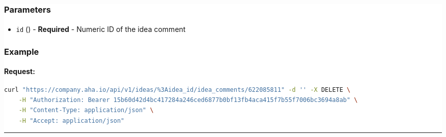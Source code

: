 

### Parameters
- `id` () - **Required** - Numeric ID of the idea comment

### Example
**Request:**
```bash
curl "https://company.aha.io/api/v1/ideas/%3Aidea_id/idea_comments/622085811" -d '' -X DELETE \
	-H "Authorization: Bearer 15b60d42d4bc417284a246ced6877b0bf13fb4aca415f7b55f7006bc3694a8ab" \
	-H "Content-Type: application/json" \
	-H "Accept: application/json"
```

---
